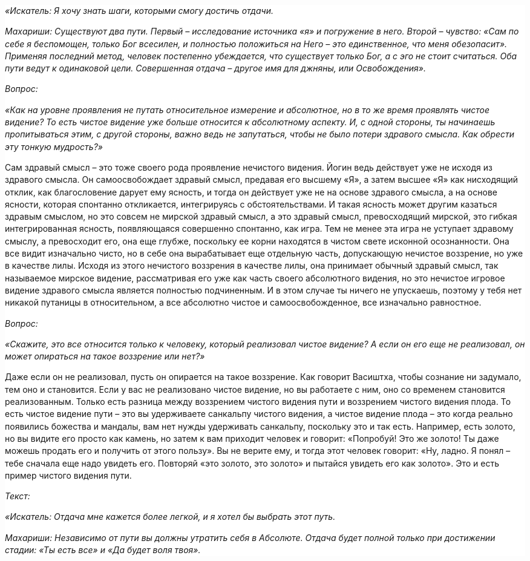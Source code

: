  _«Искатель: Я хочу знать шаги, которыми смогу достичь отдачи._ 

 _Махариши: Существуют два пути. Первый – исследование источника «я» и погружение в него. Второй – чувство: «Сам по себе я беспомощен, только Бог всесилен, и полностью положиться на Него – это единственное, что меня обезопасит». Применяя последний метод, человек постепенно убеждается, что существует только Бог, а с эго не стоит считаться. Оба пути ведут к одинаковой цели. Совершенная отдача – другое имя для джняны, или Освобождения»._ 

  
_Вопрос:_ 

 _«Как на уровне проявления не путать относительное измерение и абсолютное, но в то же время проявлять чистое видение? То есть чистое видение уже больше относится к абсолютному аспекту. И, с одной стороны, ты начинаешь пропитываться этим, с другой стороны, важно ведь не запутаться, чтобы не было потери здравого смысла. Как обрести эту тонкую мудрость?»_ 

  
 Сам здравый смысл – это тоже своего рода проявление нечистого видения. Йогин ведь действует уже не исходя из здравого смысла. Он самоосвобождает здравый смысл, предавая его высшему «Я», а затем высшее «Я» как нисходящий отклик, как благословение дарует ему ясность, и тогда он действует уже не на основе здравого смысла, а на основе ясности, которая спонтанно откликается, интегрируясь с обстоятельствами. И такая ясность может другим казаться здравым смыслом, но это совсем не мирской здравый смысл, а это здравый смысл, превосходящий мирской, это гибкая интегрированная ясность, появляющаяся совершенно спонтанно, как игра. Тем не менее эта игра не уступает здравому смыслу, а превосходит его, она еще глубже, поскольку ее корни находятся в чистом свете исконной осознанности. Она все видит изначально чисто, но в себе она вырабатывает еще отдельную часть, допускающую нечистое воззрение, но уже в качестве лилы. Исходя из этого нечистого воззрения в качестве лилы, она принимает обычный здравый смысл, так называемое мирское видение, рассматривая его уже как часть своего абсолютного видения, но это нечистое игровое видение здравого смысла является полностью подчиненным. И в этом случае ты ничего не упускаешь, поэтому у тебя нет никакой путаницы в относительном, а все абсолютно чистое и самоосвобожденное, все изначально равностное.

  
_Вопрос:_ 

 _«Скажите, это все относится только к человеку, который реализовал чистое видение? А если он его еще не реализовал, он может опираться на такое воззрение или нет?»_ 

  
 Даже если он не реализовал, пусть он опирается на такое воззрение. Как говорит Васиштха, чтобы сознание ни задумало, тем оно и становится. Если у вас не реализовано чистое видение, но вы работаете с ним, оно со временем становится реализованным. Только есть разница между воззрением чистого видения пути и воззрением чистого видения плода. То есть чистое видение пути – это вы удерживаете санкальпу чистого видения, а чистое видение плода – это когда реально появились божества и мандалы, вам нет нужды удерживать санкальпу, поскольку это и так есть. Например, есть золото, но вы видите его просто как камень, но затем к вам приходит человек и говорит: «Попробуй! Это же золото! Ты даже можешь продать его и получить от этого пользу». Вы не верите ему, и тогда этот человек говорит: «Ну, ладно. Я понял – тебе сначала еще надо увидеть его. Повторяй «это золото, это золото» и пытайся увидеть его как золото». Это и есть пример чистого видения пути.

  
_Текст:_ 

 _«Искатель: Отдача мне кажется более легкой, и я хотел бы выбрать этот путь._ 

 _Махариши: Независимо от пути вы должны утратить себя в Абсолюте. Отдача будет полной только при достижении стадии: «Ты есть все» и «Да будет воля твоя»._ 
